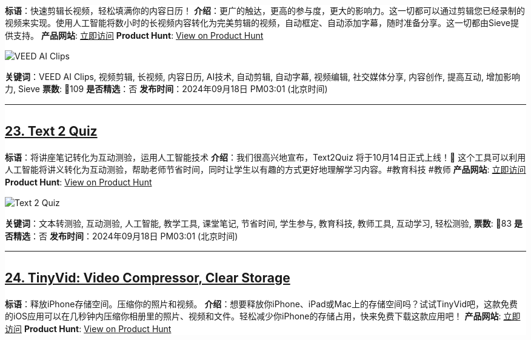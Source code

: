 **标语**：快速剪辑长视频，轻松填满你的内容日历！
**介绍**：更广的触达，更高的参与度，更大的影响力。这一切都可以通过剪辑您已经录制的视频来实现。使用人工智能将数小时的长视频内容转化为完美剪辑的视频，自动框定、自动添加字幕，随时准备分享。这一切都由Sieve提供支持。
**产品网站**: [立即访问](https://www.producthunt.com/r/MDO67AHUE446ES?utm_campaign=producthunt-api&utm_medium=api-v2&utm_source=Application%3A+decohack+%28ID%3A+131684%29)
**Product Hunt**: [View on Product Hunt](https://www.producthunt.com/posts/veed-ai-clips?utm_campaign=producthunt-api&utm_medium=api-v2&utm_source=Application%3A+decohack+%28ID%3A+131684%29)

![VEED AI Clips](https://ph-files.imgix.net/cc07ed75-c474-41e1-bd37-e14a97383270.gif?auto=format&fit=crop&frame=1&h=512&w=1024)

**关键词**：VEED AI Clips, 视频剪辑, 长视频, 内容日历, AI技术, 自动剪辑, 自动字幕, 视频编辑, 社交媒体分享, 内容创作, 提高互动, 增加影响力, Sieve
**票数**: 🔺109
**是否精选**：否
**发布时间**：2024年09月18日 PM03:01 (北京时间)

---

## [23. Text 2 Quiz](https://www.producthunt.com/posts/text-2-quiz-2?utm_campaign=producthunt-api&utm_medium=api-v2&utm_source=Application%3A+decohack+%28ID%3A+131684%29)

**标语**：将讲座笔记转化为互动测验，运用人工智能技术
**介绍**：我们很高兴地宣布，Text2Quiz 将于10月14日正式上线！🎉 这个工具可以利用人工智能将讲义转化为互动测验，帮助老师节省时间，同时让学生以有趣的方式更好地理解学习内容。#教育科技 #教师
**产品网站**: [立即访问](https://www.producthunt.com/r/VA2AYBSQALSO4U?utm_campaign=producthunt-api&utm_medium=api-v2&utm_source=Application%3A+decohack+%28ID%3A+131684%29)
**Product Hunt**: [View on Product Hunt](https://www.producthunt.com/posts/text-2-quiz-2?utm_campaign=producthunt-api&utm_medium=api-v2&utm_source=Application%3A+decohack+%28ID%3A+131684%29)

![Text 2 Quiz](https://ph-files.imgix.net/79392e8a-08a2-408d-b3cd-32bd5c0620cc.png?auto=format&fit=crop&frame=1&h=512&w=1024)

**关键词**：文本转测验, 互动测验, 人工智能, 教学工具, 课堂笔记, 节省时间, 学生参与, 教育科技, 教师工具, 互动学习, 轻松测验,
**票数**: 🔺83
**是否精选**：否
**发布时间**：2024年09月18日 PM03:01 (北京时间)

---

## [24. TinyVid: Video Compressor, Clear Storage](https://www.producthunt.com/posts/tinyvid-video-compressor-clear-storage?utm_campaign=producthunt-api&utm_medium=api-v2&utm_source=Application%3A+decohack+%28ID%3A+131684%29)

**标语**：释放iPhone存储空间。压缩你的照片和视频。
**介绍**：想要释放你iPhone、iPad或Mac上的存储空间吗？试试TinyVid吧，这款免费的iOS应用可以在几秒钟内压缩你相册里的照片、视频和文件。轻松减少你iPhone的存储占用，快来免费下载这款应用吧！
**产品网站**: [立即访问](https://www.producthunt.com/r/DOE4Q7XXGHLDBF?utm_campaign=producthunt-api&utm_medium=api-v2&utm_source=Application%3A+decohack+%28ID%3A+131684%29)
**Product Hunt**: [View on Product Hunt](https://www.producthunt.com/posts/tinyvid-video-compressor-clear-storage?utm_campaign=producthunt-api&utm_medium=api-v2&utm_source=Application%3A+decohack+%28ID%3A+131684%29)

